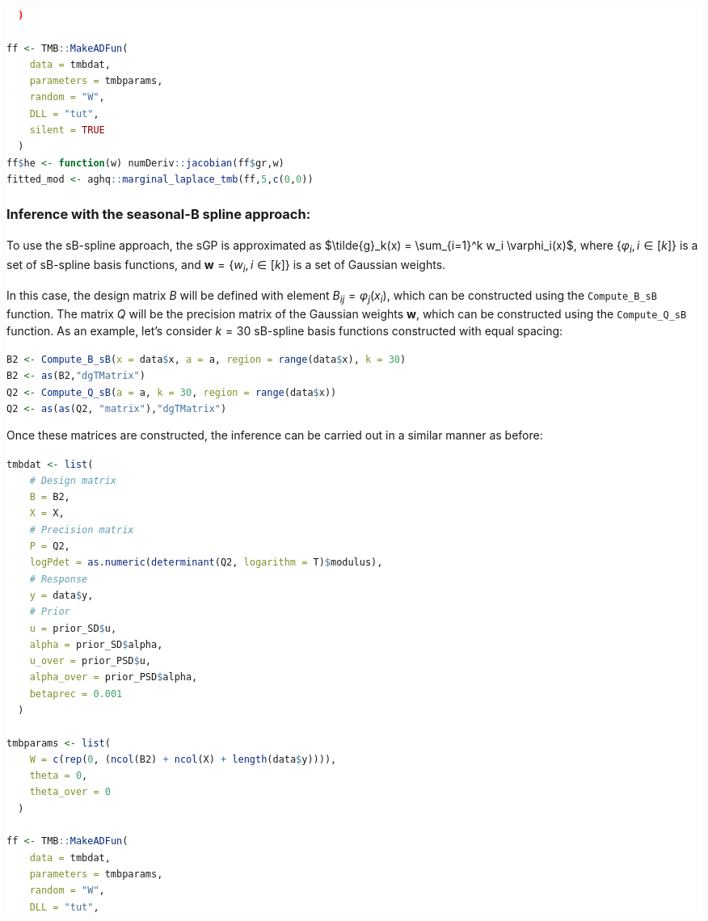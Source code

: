 ``` r
  )
  
ff <- TMB::MakeADFun(
    data = tmbdat,
    parameters = tmbparams,
    random = "W",
    DLL = "tut",
    silent = TRUE
  )
ff$he <- function(w) numDeriv::jacobian(ff$gr,w)
fitted_mod <- aghq::marginal_laplace_tmb(ff,5,c(0,0))
```

### Inference with the seasonal-B spline approach:

To use the sB-spline approach, the sGP is approximated as
$\tilde{g}_k(x) = \sum_{i=1}^k w_i \varphi_i(x)$, where
$\{\varphi_i, i \in [k]\}$ is a set of sB-spline basis functions, and
$\boldsymbol{w} = \{w_i, i \in [k]\}$ is a set of Gaussian weights.

In this case, the design matrix $B$ will be defined with element
$B_{ij} = \varphi_j(x_i)$, which can be constructed using the
`Compute_B_sB` function. The matrix $Q$ will be the precision matrix of
the Gaussian weights $\boldsymbol{w}$, which can be constructed using
the `Compute_Q_sB` function. As an example, let’s consider $k = 30$
sB-spline basis functions constructed with equal spacing:

``` r
B2 <- Compute_B_sB(x = data$x, a = a, region = range(data$x), k = 30)
B2 <- as(B2,"dgTMatrix")
Q2 <- Compute_Q_sB(a = a, k = 30, region = range(data$x))
Q2 <- as(as(Q2, "matrix"),"dgTMatrix")
```

Once these matrices are constructed, the inference can be carried out in
a similar manner as before:

``` r
tmbdat <- list(
    # Design matrix
    B = B2,
    X = X,
    # Precision matrix
    P = Q2,
    logPdet = as.numeric(determinant(Q2, logarithm = T)$modulus),
    # Response
    y = data$y,
    # Prior
    u = prior_SD$u,
    alpha = prior_SD$alpha,
    u_over = prior_PSD$u,
    alpha_over = prior_PSD$alpha,
    betaprec = 0.001
  )

tmbparams <- list(
    W = c(rep(0, (ncol(B2) + ncol(X) + length(data$y)))), 
    theta = 0,
    theta_over = 0
  )
  
ff <- TMB::MakeADFun(
    data = tmbdat,
    parameters = tmbparams,
    random = "W",
    DLL = "tut",
```